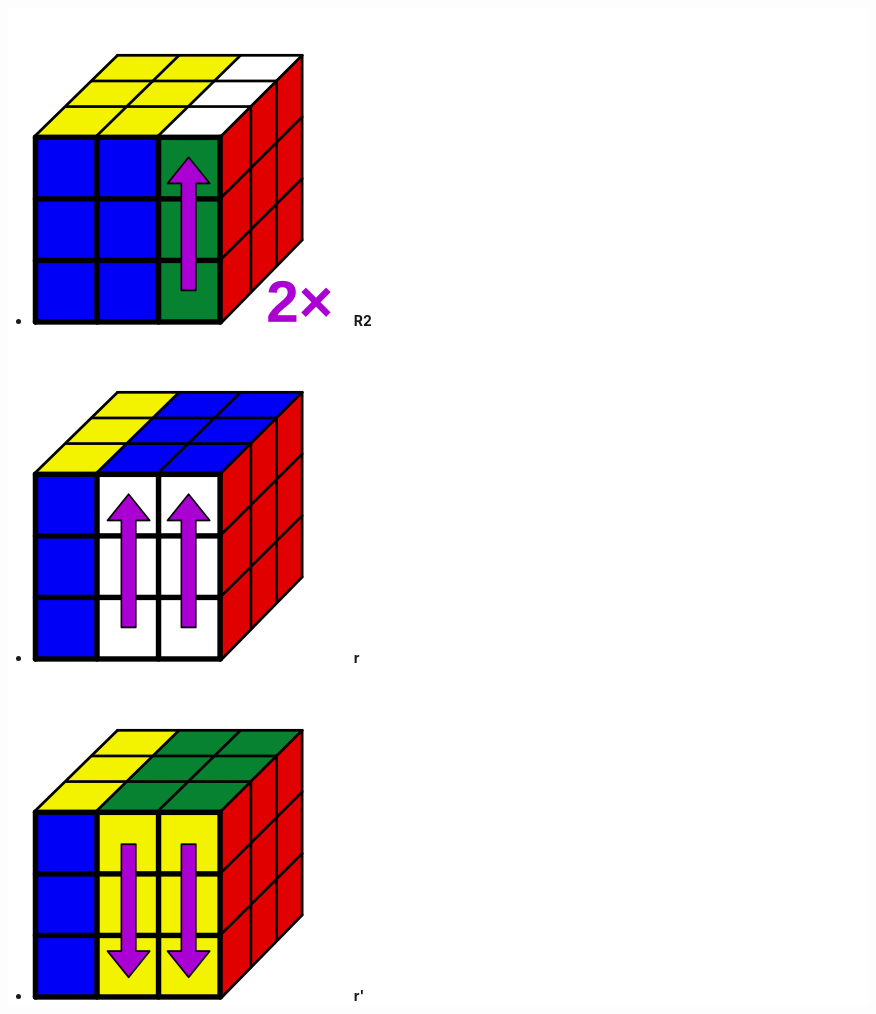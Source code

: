 - ![R2](images/svg/mouvements/R2.svg) **R2**

- ![r](images/svg/mouvements/r.svg) **r**

- ![r'](images/svg/mouvements/r'.svg) **r'**
